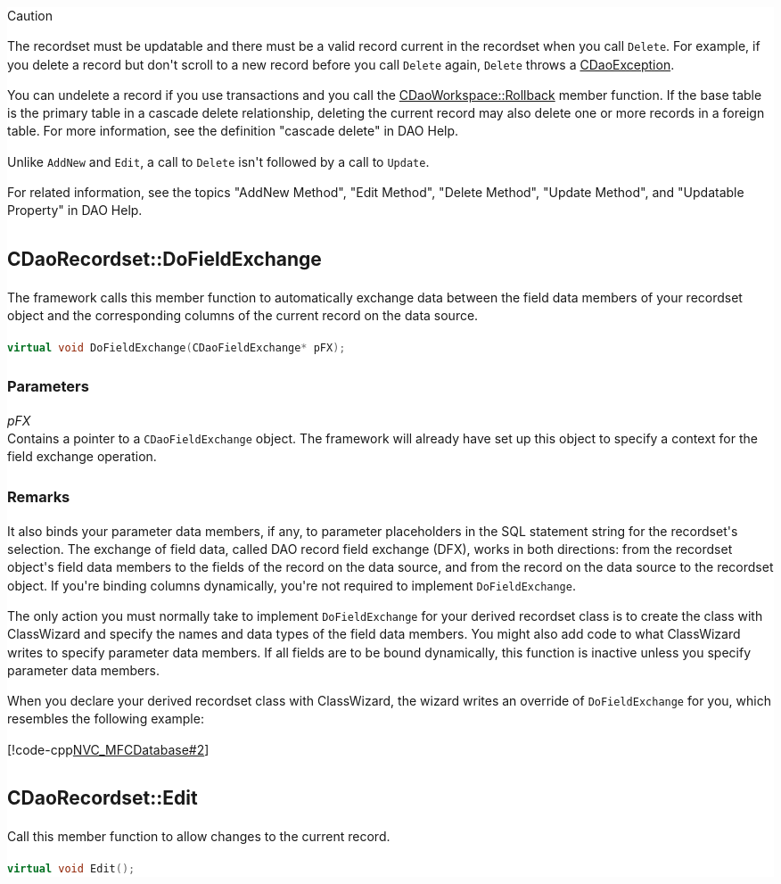 > [!CAUTION]
> The recordset must be updatable and there must be a valid record current in the recordset when you call `Delete`. For example, if you delete a record but don't scroll to a new record before you call `Delete` again, `Delete` throws a [CDaoException](../../mfc/reference/cdaoexception-class.md).

You can undelete a record if you use transactions and you call the [CDaoWorkspace::Rollback](../../mfc/reference/cdaoworkspace-class.md#rollback) member function. If the base table is the primary table in a cascade delete relationship, deleting the current record may also delete one or more records in a foreign table. For more information, see the definition "cascade delete" in DAO Help.

Unlike `AddNew` and `Edit`, a call to `Delete` isn't followed by a call to `Update`.

For related information, see the topics "AddNew Method", "Edit Method", "Delete Method", "Update Method", and "Updatable Property" in DAO Help.

## <a name="dofieldexchange"></a> CDaoRecordset::DoFieldExchange

The framework calls this member function to automatically exchange data between the field data members of your recordset object and the corresponding columns of the current record on the data source.

```cpp
virtual void DoFieldExchange(CDaoFieldExchange* pFX);
```

### Parameters

*pFX*<br/>
Contains a pointer to a `CDaoFieldExchange` object. The framework will already have set up this object to specify a context for the field exchange operation.

### Remarks

It also binds your parameter data members, if any, to parameter placeholders in the SQL statement string for the recordset's selection. The exchange of field data, called DAO record field exchange (DFX), works in both directions: from the recordset object's field data members to the fields of the record on the data source, and from the record on the data source to the recordset object. If you're binding columns dynamically, you're not required to implement `DoFieldExchange`.

The only action you must normally take to implement `DoFieldExchange` for your derived recordset class is to create the class with ClassWizard and specify the names and data types of the field data members. You might also add code to what ClassWizard writes to specify parameter data members. If all fields are to be bound dynamically, this function is inactive unless you specify parameter data members.

When you declare your derived recordset class with ClassWizard, the wizard writes an override of `DoFieldExchange` for you, which resembles the following example:

[!code-cpp[NVC_MFCDatabase#2](../../mfc/codesnippet/cpp/cdaorecordset-class_2.cpp)]

## <a name="edit"></a> CDaoRecordset::Edit

Call this member function to allow changes to the current record.

```cpp
virtual void Edit();
```
